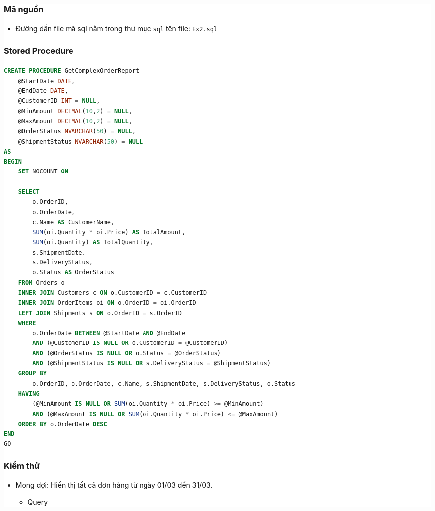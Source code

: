 ### Mã nguồn

- Đường dẫn file mã sql nằm trong thư mục `sql` tên file: `Ex2.sql`

### Stored Procedure

```sql
CREATE PROCEDURE GetComplexOrderReport
    @StartDate DATE,
    @EndDate DATE,
    @CustomerID INT = NULL,
    @MinAmount DECIMAL(10,2) = NULL,
    @MaxAmount DECIMAL(10,2) = NULL,
    @OrderStatus NVARCHAR(50) = NULL,
    @ShipmentStatus NVARCHAR(50) = NULL
AS
BEGIN
    SET NOCOUNT ON

    SELECT
        o.OrderID,
        o.OrderDate,
        c.Name AS CustomerName,
        SUM(oi.Quantity * oi.Price) AS TotalAmount,
        SUM(oi.Quantity) AS TotalQuantity,
        s.ShipmentDate,
        s.DeliveryStatus,
        o.Status AS OrderStatus
    FROM Orders o
    INNER JOIN Customers c ON o.CustomerID = c.CustomerID
    INNER JOIN OrderItems oi ON o.OrderID = oi.OrderID
    LEFT JOIN Shipments s ON o.OrderID = s.OrderID
    WHERE
        o.OrderDate BETWEEN @StartDate AND @EndDate
        AND (@CustomerID IS NULL OR o.CustomerID = @CustomerID)
        AND (@OrderStatus IS NULL OR o.Status = @OrderStatus)
        AND (@ShipmentStatus IS NULL OR s.DeliveryStatus = @ShipmentStatus)
    GROUP BY
        o.OrderID, o.OrderDate, c.Name, s.ShipmentDate, s.DeliveryStatus, o.Status
    HAVING
        (@MinAmount IS NULL OR SUM(oi.Quantity * oi.Price) >= @MinAmount)
        AND (@MaxAmount IS NULL OR SUM(oi.Quantity * oi.Price) <= @MaxAmount)
    ORDER BY o.OrderDate DESC
END
GO
```

### Kiểm thử

- Mong đợi: Hiển thị tất cả đơn hàng từ ngày 01/03 đến 31/03.

  - Query

